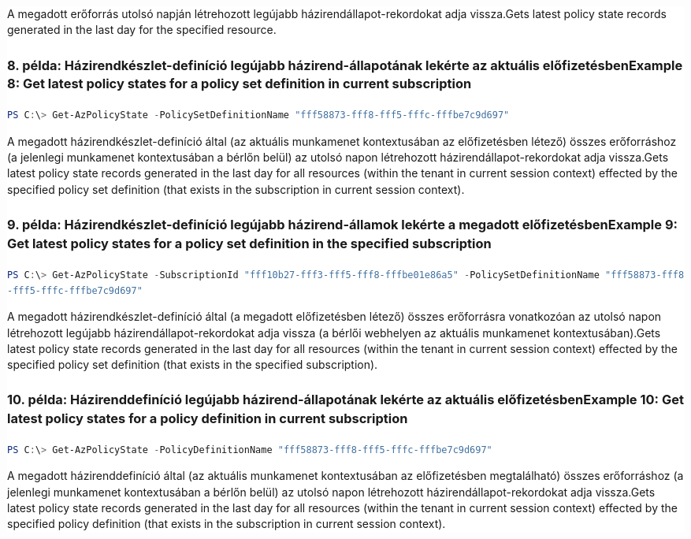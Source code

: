 <span data-ttu-id="4cc12-132">A megadott erőforrás utolsó napján létrehozott legújabb házirendállapot-rekordokat adja vissza.</span><span class="sxs-lookup"><span data-stu-id="4cc12-132">Gets latest policy state records generated in the last day for the specified resource.</span></span>

### <span data-ttu-id="4cc12-133">8. példa: Házirendkészlet-definíció legújabb házirend-állapotának lekérte az aktuális előfizetésben</span><span class="sxs-lookup"><span data-stu-id="4cc12-133">Example 8: Get latest policy states for a policy set definition in current subscription</span></span>
```powershell
PS C:\> Get-AzPolicyState -PolicySetDefinitionName "fff58873-fff8-fff5-fffc-fffbe7c9d697"
```

<span data-ttu-id="4cc12-134">A megadott házirendkészlet-definíció által (az aktuális munkamenet kontextusában az előfizetésben létező) összes erőforráshoz (a jelenlegi munkamenet kontextusában a bérlőn belül) az utolsó napon létrehozott házirendállapot-rekordokat adja vissza.</span><span class="sxs-lookup"><span data-stu-id="4cc12-134">Gets latest policy state records generated in the last day for all resources (within the tenant in current session context) effected by the specified policy set definition (that exists in the subscription in current session context).</span></span>

### <span data-ttu-id="4cc12-135">9. példa: Házirendkészlet-definíció legújabb házirend-államok lekérte a megadott előfizetésben</span><span class="sxs-lookup"><span data-stu-id="4cc12-135">Example 9: Get latest policy states for a policy set definition in the specified subscription</span></span>
```powershell
PS C:\> Get-AzPolicyState -SubscriptionId "fff10b27-fff3-fff5-fff8-fffbe01e86a5" -PolicySetDefinitionName "fff58873-fff8-fff5-fffc-fffbe7c9d697"
```

<span data-ttu-id="4cc12-136">A megadott házirendkészlet-definíció által (a megadott előfizetésben létező) összes erőforrásra vonatkozóan az utolsó napon létrehozott legújabb házirendállapot-rekordokat adja vissza (a bérlői webhelyen az aktuális munkamenet kontextusában).</span><span class="sxs-lookup"><span data-stu-id="4cc12-136">Gets latest policy state records generated in the last day for all resources (within the tenant in current session context) effected by the specified policy set definition (that exists in the specified subscription).</span></span>

### <span data-ttu-id="4cc12-137">10. példa: Házirenddefiníció legújabb házirend-állapotának lekérte az aktuális előfizetésben</span><span class="sxs-lookup"><span data-stu-id="4cc12-137">Example 10: Get latest policy states for a policy definition in current subscription</span></span>
```powershell
PS C:\> Get-AzPolicyState -PolicyDefinitionName "fff58873-fff8-fff5-fffc-fffbe7c9d697"
```

<span data-ttu-id="4cc12-138">A megadott házirenddefiníció által (az aktuális munkamenet kontextusában az előfizetésben megtalálható) összes erőforráshoz (a jelenlegi munkamenet kontextusában a bérlőn belül) az utolsó napon létrehozott házirendállapot-rekordokat adja vissza.</span><span class="sxs-lookup"><span data-stu-id="4cc12-138">Gets latest policy state records generated in the last day for all resources (within the tenant in current session context) effected by the specified policy definition (that exists in the subscription in current session context).</span></span>
